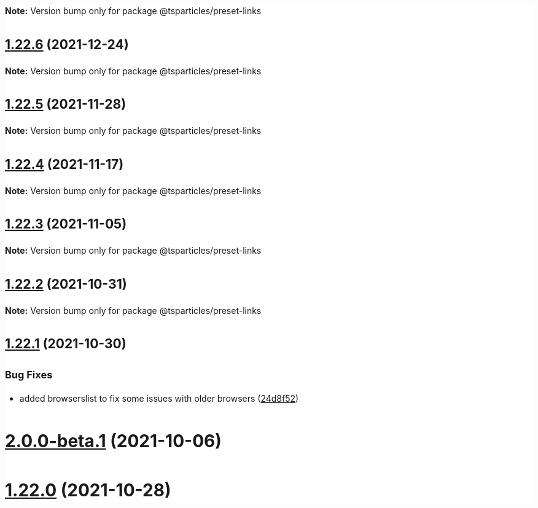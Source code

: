 **Note:** Version bump only for package @tsparticles/preset-links

## [1.22.6](https://github.com/matteobruni/tsparticles/compare/@tsparticles/preset-links@1.22.5...@tsparticles/preset-links@1.22.6) (2021-12-24)

**Note:** Version bump only for package @tsparticles/preset-links

## [1.22.5](https://github.com/matteobruni/tsparticles/compare/@tsparticles/preset-links@1.22.4...@tsparticles/preset-links@1.22.5) (2021-11-28)

**Note:** Version bump only for package @tsparticles/preset-links

## [1.22.4](https://github.com/matteobruni/tsparticles/compare/@tsparticles/preset-links@1.22.3...@tsparticles/preset-links@1.22.4) (2021-11-17)

**Note:** Version bump only for package @tsparticles/preset-links

## [1.22.3](https://github.com/matteobruni/tsparticles/compare/@tsparticles/preset-links@1.22.2...@tsparticles/preset-links@1.22.3) (2021-11-05)

**Note:** Version bump only for package @tsparticles/preset-links

## [1.22.2](https://github.com/matteobruni/tsparticles/compare/@tsparticles/preset-links@1.22.1...@tsparticles/preset-links@1.22.2) (2021-10-31)

**Note:** Version bump only for package @tsparticles/preset-links

## [1.22.1](https://github.com/matteobruni/tsparticles/compare/@tsparticles/preset-links@1.22.0...@tsparticles/preset-links@1.22.1) (2021-10-30)

### Bug Fixes

-   added browserslist to fix some issues with older browsers ([24d8f52](https://github.com/matteobruni/tsparticles/commit/24d8f520ee6934bd967d63612c828705e1dc09e2))

# [2.0.0-beta.1](https://github.com/matteobruni/tsparticles/compare/@tsparticles/preset-links@2.0.0-beta.0...@tsparticles/preset-links@2.0.0-beta.1) (2021-10-06)

# [1.22.0](https://github.com/matteobruni/tsparticles/compare/@tsparticles/preset-links@1.21.0...@tsparticles/preset-links@1.22.0) (2021-10-28)
